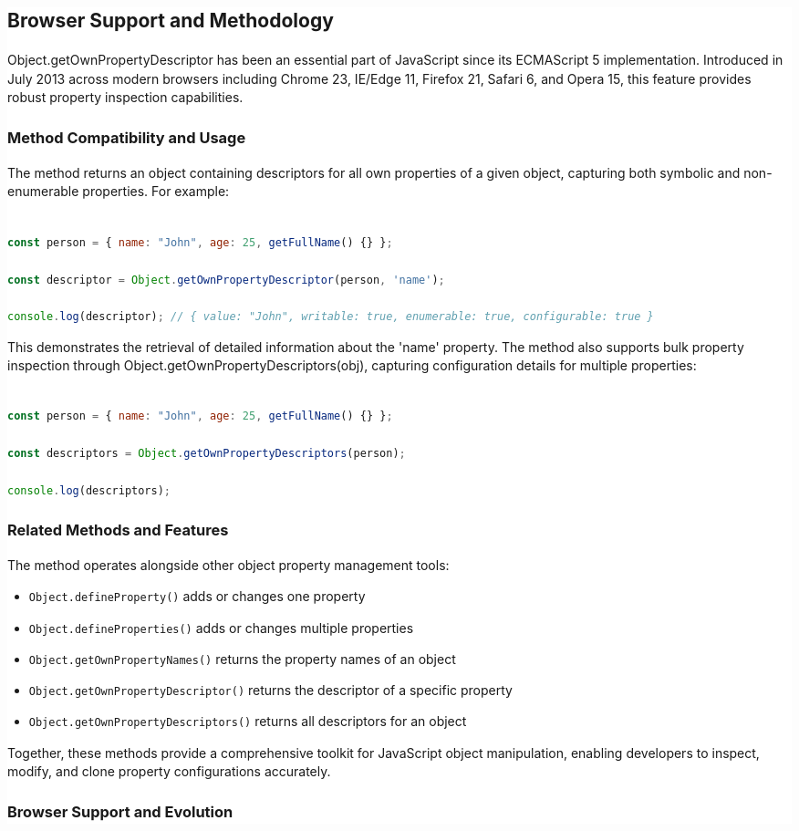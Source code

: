 
## Browser Support and Methodology

Object.getOwnPropertyDescriptor has been an essential part of JavaScript since its ECMAScript 5 implementation. Introduced in July 2013 across modern browsers including Chrome 23, IE/Edge 11, Firefox 21, Safari 6, and Opera 15, this feature provides robust property inspection capabilities.


### Method Compatibility and Usage

The method returns an object containing descriptors for all own properties of a given object, capturing both symbolic and non-enumerable properties. For example:

```javascript

const person = { name: "John", age: 25, getFullName() {} };

const descriptor = Object.getOwnPropertyDescriptor(person, 'name');

console.log(descriptor); // { value: "John", writable: true, enumerable: true, configurable: true }

```

This demonstrates the retrieval of detailed information about the 'name' property. The method also supports bulk property inspection through Object.getOwnPropertyDescriptors(obj), capturing configuration details for multiple properties:

```javascript

const person = { name: "John", age: 25, getFullName() {} };

const descriptors = Object.getOwnPropertyDescriptors(person);

console.log(descriptors);

```


### Related Methods and Features

The method operates alongside other object property management tools:

- `Object.defineProperty()` adds or changes one property

- `Object.defineProperties()` adds or changes multiple properties

- `Object.getOwnPropertyNames()` returns the property names of an object

- `Object.getOwnPropertyDescriptor()` returns the descriptor of a specific property

- `Object.getOwnPropertyDescriptors()` returns all descriptors for an object

Together, these methods provide a comprehensive toolkit for JavaScript object manipulation, enabling developers to inspect, modify, and clone property configurations accurately.


### Browser Support and Evolution
